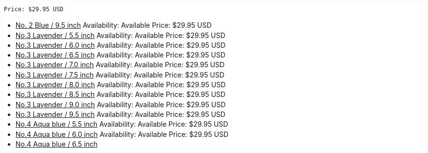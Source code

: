     Price: $29.95 USD
  - [No. 2  Blue / 9.5 inch](https://sunnyseaglassjewelry.com/products/white-opal-bracelet-minimalist-bracelet-tiny-opal-bracelet-blue-opal-bracelet-opal-bracelet-in-sterling-silver-beaded-opal-bracelet?variant=42904252252241)
    Availability: Available
    Price: $29.95 USD
  - [No.3 Lavender / 5.5 inch](https://sunnyseaglassjewelry.com/products/white-opal-bracelet-minimalist-bracelet-tiny-opal-bracelet-blue-opal-bracelet-opal-bracelet-in-sterling-silver-beaded-opal-bracelet?variant=42904252285009)
    Availability: Available
    Price: $29.95 USD
  - [No.3 Lavender / 6.0 inch](https://sunnyseaglassjewelry.com/products/white-opal-bracelet-minimalist-bracelet-tiny-opal-bracelet-blue-opal-bracelet-opal-bracelet-in-sterling-silver-beaded-opal-bracelet?variant=42904252317777)
    Availability: Available
    Price: $29.95 USD
  - [No.3 Lavender / 6.5 inch](https://sunnyseaglassjewelry.com/products/white-opal-bracelet-minimalist-bracelet-tiny-opal-bracelet-blue-opal-bracelet-opal-bracelet-in-sterling-silver-beaded-opal-bracelet?variant=42904252350545)
    Availability: Available
    Price: $29.95 USD
  - [No.3 Lavender / 7.0 inch](https://sunnyseaglassjewelry.com/products/white-opal-bracelet-minimalist-bracelet-tiny-opal-bracelet-blue-opal-bracelet-opal-bracelet-in-sterling-silver-beaded-opal-bracelet?variant=42904252383313)
    Availability: Available
    Price: $29.95 USD
  - [No.3 Lavender / 7.5 inch](https://sunnyseaglassjewelry.com/products/white-opal-bracelet-minimalist-bracelet-tiny-opal-bracelet-blue-opal-bracelet-opal-bracelet-in-sterling-silver-beaded-opal-bracelet?variant=42904252416081)
    Availability: Available
    Price: $29.95 USD
  - [No.3 Lavender / 8.0 inch](https://sunnyseaglassjewelry.com/products/white-opal-bracelet-minimalist-bracelet-tiny-opal-bracelet-blue-opal-bracelet-opal-bracelet-in-sterling-silver-beaded-opal-bracelet?variant=42904252448849)
    Availability: Available
    Price: $29.95 USD
  - [No.3 Lavender / 8.5 inch](https://sunnyseaglassjewelry.com/products/white-opal-bracelet-minimalist-bracelet-tiny-opal-bracelet-blue-opal-bracelet-opal-bracelet-in-sterling-silver-beaded-opal-bracelet?variant=42904252481617)
    Availability: Available
    Price: $29.95 USD
  - [No.3 Lavender / 9.0 inch](https://sunnyseaglassjewelry.com/products/white-opal-bracelet-minimalist-bracelet-tiny-opal-bracelet-blue-opal-bracelet-opal-bracelet-in-sterling-silver-beaded-opal-bracelet?variant=42904252514385)
    Availability: Available
    Price: $29.95 USD
  - [No.3 Lavender / 9.5 inch](https://sunnyseaglassjewelry.com/products/white-opal-bracelet-minimalist-bracelet-tiny-opal-bracelet-blue-opal-bracelet-opal-bracelet-in-sterling-silver-beaded-opal-bracelet?variant=42904252547153)
    Availability: Available
    Price: $29.95 USD
  - [No.4 Aqua blue / 5.5 inch](https://sunnyseaglassjewelry.com/products/white-opal-bracelet-minimalist-bracelet-tiny-opal-bracelet-blue-opal-bracelet-opal-bracelet-in-sterling-silver-beaded-opal-bracelet?variant=42904252579921)
    Availability: Available
    Price: $29.95 USD
  - [No.4 Aqua blue / 6.0 inch](https://sunnyseaglassjewelry.com/products/white-opal-bracelet-minimalist-bracelet-tiny-opal-bracelet-blue-opal-bracelet-opal-bracelet-in-sterling-silver-beaded-opal-bracelet?variant=42904252612689)
    Availability: Available
    Price: $29.95 USD
  - [No.4 Aqua blue / 6.5 inch](https://sunnyseaglassjewelry.com/products/white-opal-bracelet-minimalist-bracelet-tiny-opal-bracelet-blue-opal-bracelet-opal-bracelet-in-sterling-silver-beaded-opal-bracelet?variant=42904252645457)